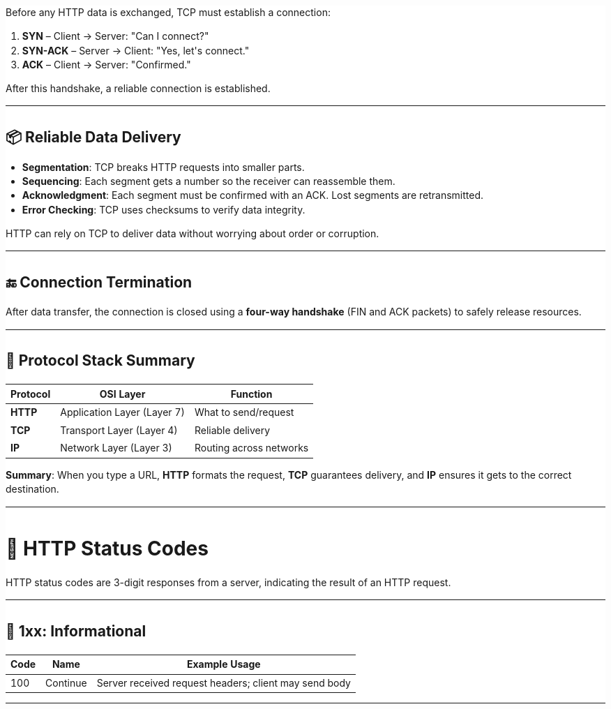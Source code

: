 Before any HTTP data is exchanged, TCP must establish a connection:

1. **SYN** – Client → Server: "Can I connect?"
2. **SYN-ACK** – Server → Client: "Yes, let's connect."
3. **ACK** – Client → Server: "Confirmed."

After this handshake, a reliable connection is established.

---

## 📦 Reliable Data Delivery

- **Segmentation**: TCP breaks HTTP requests into smaller parts.
- **Sequencing**: Each segment gets a number so the receiver can reassemble them.
- **Acknowledgment**: Each segment must be confirmed with an ACK. Lost segments are retransmitted.
- **Error Checking**: TCP uses checksums to verify data integrity.

HTTP can rely on TCP to deliver data without worrying about order or corruption.

---

## 🔚 Connection Termination

After data transfer, the connection is closed using a **four-way handshake** (FIN and ACK packets) to safely release resources.

---

## 🧱 Protocol Stack Summary

| **Protocol** | **OSI Layer**              | **Function** |
|--------------|----------------------------|---------------|
| **HTTP**     | Application Layer (Layer 7) | What to send/request |
| **TCP**      | Transport Layer (Layer 4)   | Reliable delivery |
| **IP**       | Network Layer (Layer 3)     | Routing across networks |

**Summary**: When you type a URL, **HTTP** formats the request, **TCP** guarantees delivery, and **IP** ensures it gets to the correct destination.

---

# 🔢 HTTP Status Codes

HTTP status codes are 3-digit responses from a server, indicating the result of an HTTP request.

---

## 🔵 1xx: Informational

| **Code** | **Name**     | **Example Usage** |
|----------|--------------|-------------------|
| 100      | Continue     | Server received request headers; client may send body |

---
